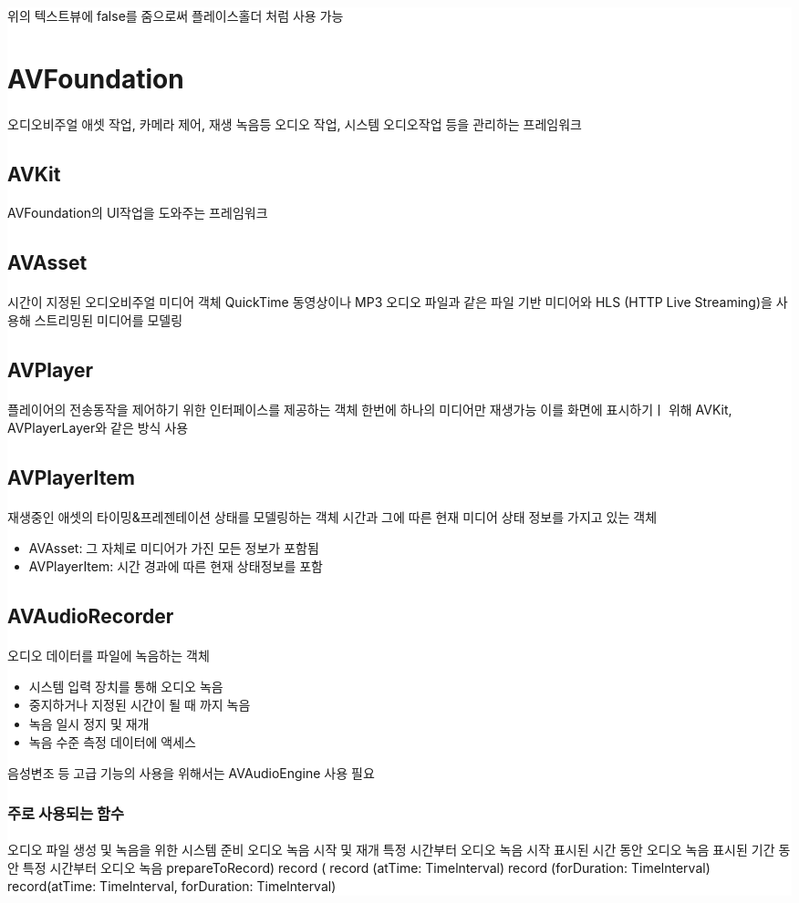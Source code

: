 위의 텍스트뷰에 false를 줌으로써 플레이스홀더 처럼 사용 가능

# AVFoundation

오디오비주얼 애셋 작업, 카메라 제어, 재생 녹음등 오디오 작업, 시스템 오디오작업 등을 관리하는 프레임워크

## AVKit

AVFoundation의 UI작업을 도와주는 프레임워크

## AVAsset

시간이 지정된 오디오비주얼 미디어 객체
QuickTime 동영상이나 MP3 오디오 파일과 같은 파일 기반 미디어와 HLS (HTTP Live Streaming)을 사용해 스트리밍된 미디어를 모델링

## AVPlayer

플레이어의 전송동작을 제어하기 위한 인터페이스를 제공하는 객체
한번에 하나의 미디어만 재생가능
이를 화면에 표시하기ㅣ 위해 AVKit, AVPlayerLayer와 같은 방식 사용

## AVPlayerItem

재생중인 애셋의 타이밍&프레젠테이션 상태를 모델링하는 객체
시간과 그에 따른 현재 미디어 상태 정보를 가지고 있는 객체

-   AVAsset: 그 자체로 미디어가 가진 모든 정보가 포함됨
-   AVPlayerItem: 시간 경과에 따른 현재 상태정보를 포함

## AVAudioRecorder

오디오 데이터를 파일에 녹음하는 객체

-   시스템 입력 장치를 통해 오디오 녹음
-   중지하거나 지정된 시간이 될 때 까지 녹음
-   녹음 일시 정지 및 재개
-   녹음 수준 측정 데이터에 액세스

음성변조 등 고급 기능의 사용을 위해서는 AVAudioEngine 사용 필요
### 주로 사용되는 함수
오디오 파일 생성 및 녹음을 위한 시스템 준비
오디오 녹음 시작 및 재개
특정 시간부터 오디오 녹음 시작
표시된 시간 동안 오디오 녹음
표시된 기간 동안 특정 시간부터 오디오 녹음
prepareToRecord)
record (
record (atTime: Timelnterval)
record (forDuration: Timelnterval)
record(atTime: Timelnterval, forDuration: Timelnterval)